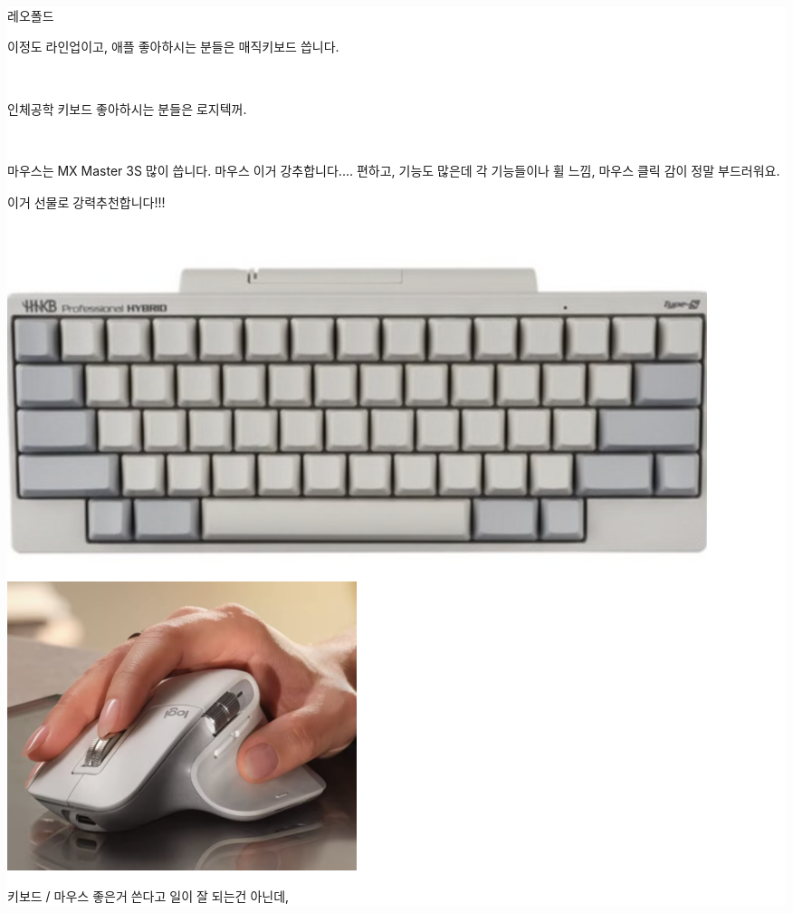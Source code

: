 레오폴드

이정도 라인업이고, 애플 좋아하시는 분들은 매직키보드 씁니다.

​

인체공학 키보드 좋아하시는 분들은 로지텍꺼.

​

마우스는 MX Master 3S 많이 씁니다. 마우스 이거 강추합니다.... 편하고, 기능도 많은데 각 기능들이나 휠 느낌, 마우스 클릭 감이 정말 부드러워요.

이거 선물로 강력추천합니다!!!

​

![2](./asset/2.png)

![3](./asset/3.png)

키보드 / 마우스 좋은거 쓴다고 일이 잘 되는건 아닌데,
